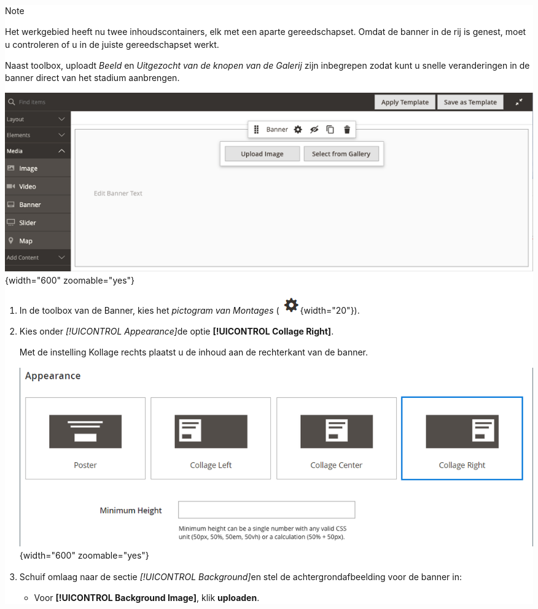    >[!NOTE]
   >
   >Het werkgebied heeft nu twee inhoudscontainers, elk met een aparte gereedschapset. Omdat de banner in de rij is genest, moet u controleren of u in de juiste gereedschapset werkt.

   Naast toolbox, uploadt _Beeld_ en _Uitgezocht van de knopen van de Galerij_ zijn inbegrepen zodat kunt u snelle veranderingen in de banner direct van het stadium aanbrengen.

   ![&#x200B; toolbox van de Banner &#x200B;](./assets/pb-tutorial1-banner-toolbox.png){width="600" zoomable="yes"}

1. In de toolbox van de Banner, kies het _pictogram van Montages_ ( ![&#x200B; pictogram van Montages &#x200B;](./assets/pb-icon-settings.png){width="20"}).

1. Kies onder _[!UICONTROL Appearance]_&#x200B;de optie **[!UICONTROL Collage Right]**.

   Met de instelling Kollage rechts plaatst u de inhoud aan de rechterkant van de banner.

   ![&#x200B; de verschijning van de Banner - collage recht &#x200B;](./assets/pb-tutorial1-row-banner-settings-appearance-collage-right.png){width="600" zoomable="yes"}

1. Schuif omlaag naar de sectie _[!UICONTROL Background]_&#x200B;en stel de achtergrondafbeelding voor de banner in:

   - Voor **[!UICONTROL Background Image]**, klik **uploaden**.

